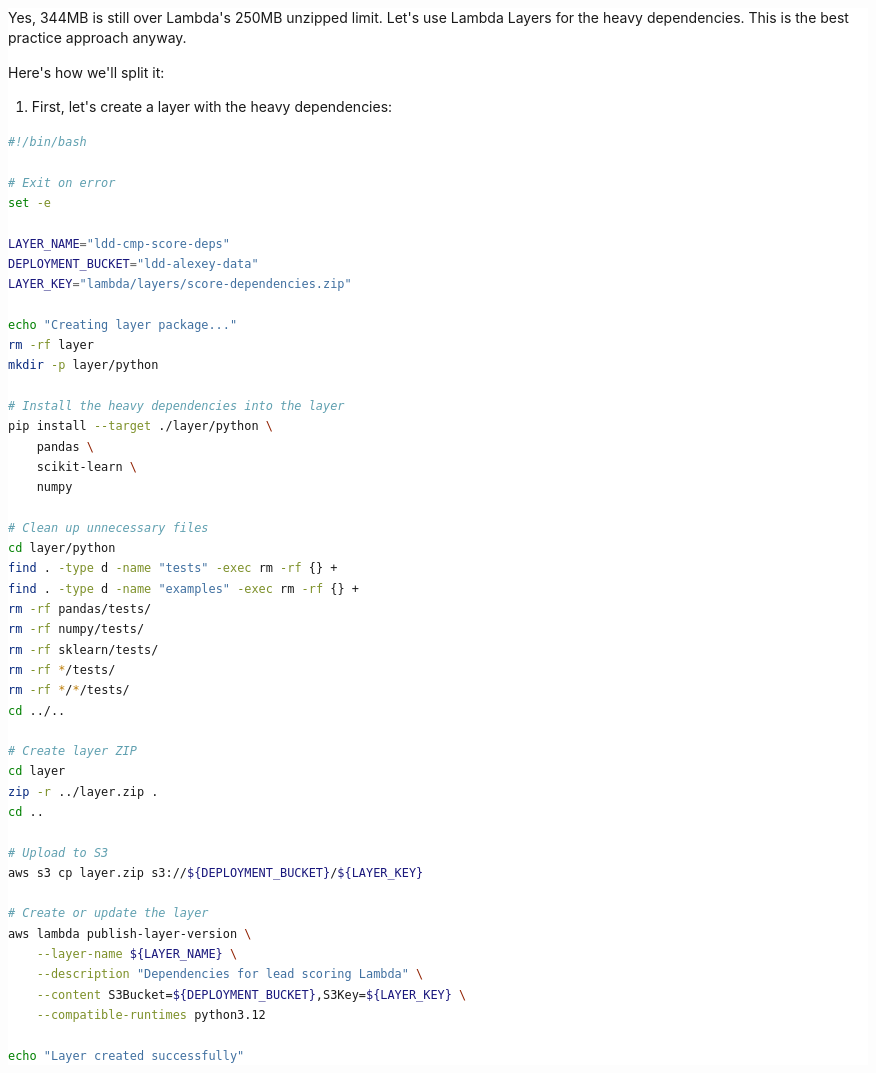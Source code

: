 Yes, 344MB is still over Lambda's 250MB unzipped limit. Let's use Lambda Layers for the heavy dependencies. This is the best practice approach anyway.

Here's how we'll split it:

1. First, let's create a layer with the heavy dependencies:

```bash
#!/bin/bash

# Exit on error
set -e

LAYER_NAME="ldd-cmp-score-deps"
DEPLOYMENT_BUCKET="ldd-alexey-data"
LAYER_KEY="lambda/layers/score-dependencies.zip"

echo "Creating layer package..."
rm -rf layer
mkdir -p layer/python

# Install the heavy dependencies into the layer
pip install --target ./layer/python \
    pandas \
    scikit-learn \
    numpy

# Clean up unnecessary files
cd layer/python
find . -type d -name "tests" -exec rm -rf {} +
find . -type d -name "examples" -exec rm -rf {} +
rm -rf pandas/tests/
rm -rf numpy/tests/
rm -rf sklearn/tests/
rm -rf */tests/
rm -rf */*/tests/
cd ../..

# Create layer ZIP
cd layer
zip -r ../layer.zip .
cd ..

# Upload to S3
aws s3 cp layer.zip s3://${DEPLOYMENT_BUCKET}/${LAYER_KEY}

# Create or update the layer
aws lambda publish-layer-version \
    --layer-name ${LAYER_NAME} \
    --description "Dependencies for lead scoring Lambda" \
    --content S3Bucket=${DEPLOYMENT_BUCKET},S3Key=${LAYER_KEY} \
    --compatible-runtimes python3.12

echo "Layer created successfully"

```
